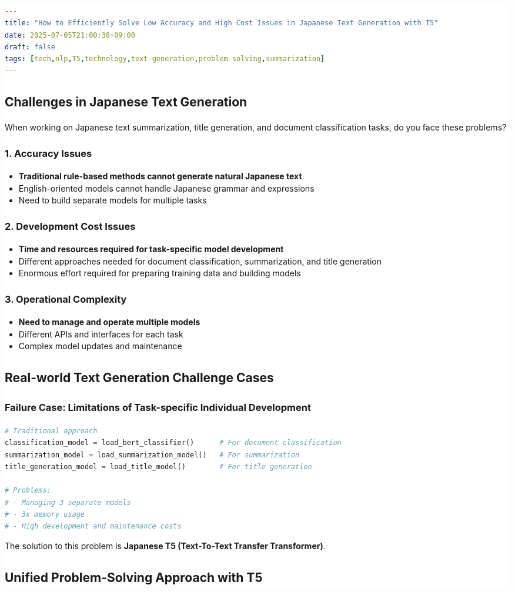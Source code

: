 ```yaml
---
title: "How to Efficiently Solve Low Accuracy and High Cost Issues in Japanese Text Generation with T5"
date: 2025-07-05T21:00:38+09:00
draft: false
tags: [tech,nlp,T5,technology,text-generation,problem-solving,summarization]
---
```


## Challenges in Japanese Text Generation

When working on Japanese text summarization, title generation, and document classification tasks, do you face these problems?

### 1. Accuracy Issues
- **Traditional rule-based methods cannot generate natural Japanese text**
- English-oriented models cannot handle Japanese grammar and expressions
- Need to build separate models for multiple tasks

### 2. Development Cost Issues
- **Time and resources required for task-specific model development**
- Different approaches needed for document classification, summarization, and title generation
- Enormous effort required for preparing training data and building models

### 3. Operational Complexity
- **Need to manage and operate multiple models**
- Different APIs and interfaces for each task
- Complex model updates and maintenance

## Real-world Text Generation Challenge Cases

### Failure Case: Limitations of Task-specific Individual Development
```python
# Traditional approach
classification_model = load_bert_classifier()      # For document classification
summarization_model = load_summarization_model()   # For summarization
title_generation_model = load_title_model()        # For title generation

# Problems:
# - Managing 3 separate models
# - 3x memory usage
# - High development and maintenance costs
```

The solution to this problem is **Japanese T5 (Text-To-Text Transfer Transformer)**.

## Unified Problem-Solving Approach with T5
